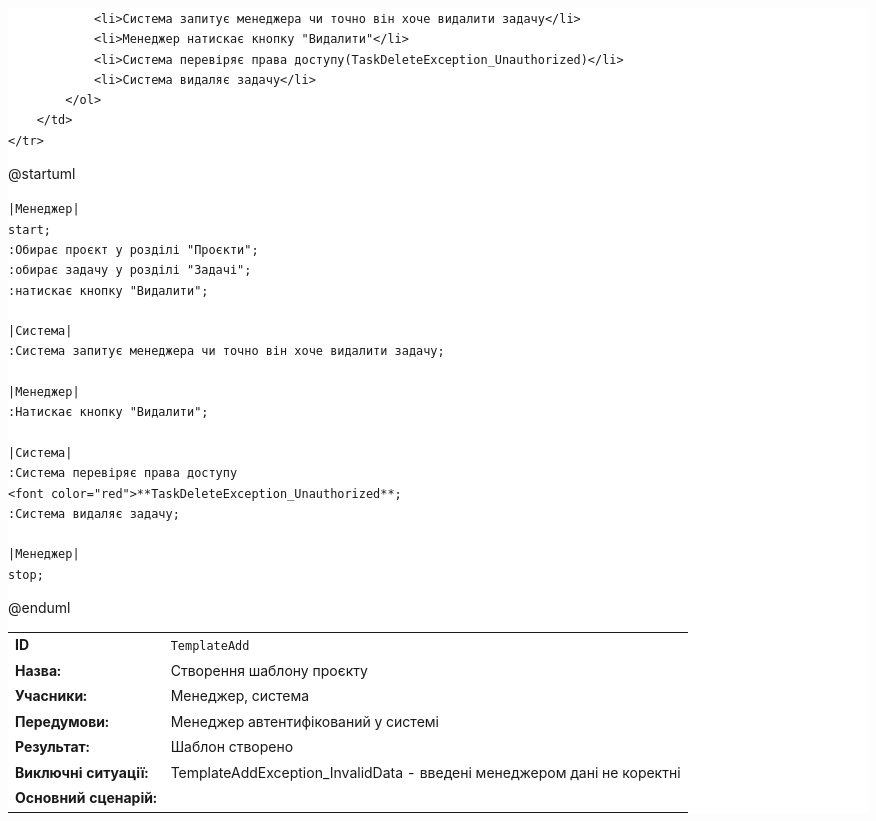                 <li>Система запитує менеджера чи точно він хоче видалити задачу</li>
                <li>Менеджер натискає кнопку "Видалити"</li>
                <li>Система перевіряє права доступу(TaskDeleteException_Unauthorized)</li>
                <li>Система видаляє задачу</li>
            </ol>
        </td>
    </tr>
</table>

@startuml

    |Менеджер|
    start;
    :Обирає проєкт у розділі "Проєкти";
    :обирає задачу у розділі "Задачі";
    :натискає кнопку "Видалити";
    
    |Система|
    :Система запитує менеджера чи точно він хоче видалити задачу;
    
    |Менеджер|
    :Натискає кнопку "Видалити";
    
    |Система|
    :Система перевіряє права доступу
    <font color="red">**TaskDeleteException_Unauthorized**;
    :Система видаляє задачу;

    |Менеджер|
    stop;

@enduml

<table>
    <tr>
        <td><b>ID</b></td>
        <td><code>TemplateAdd</code></td>
    </tr>
    <tr>
        <td><b>Назва:</b></td>
        <td>Створення шаблону проєкту</td>
    </tr>
     <tr>
        <td><b>Учасники:</b></td>
        <td>Менеджер, система</td>
    </tr>
     <tr>
        <td><b>Передумови:</b></td>
        <td>
         Менеджер автентифікований у системі
        </td>
    </tr>
     <tr>
        <td><b>Результат:</b></td>
        <td>Шаблон створено</td>
    </tr>
     <tr>
        <td><b>Виключні ситуації:</b></td>
        <td>
         TemplateAddException_InvalidData - введені менеджером дані не коректні
        </td>
    </tr>
    <tr>
        <td><b>Основний сценарій:</b></td>